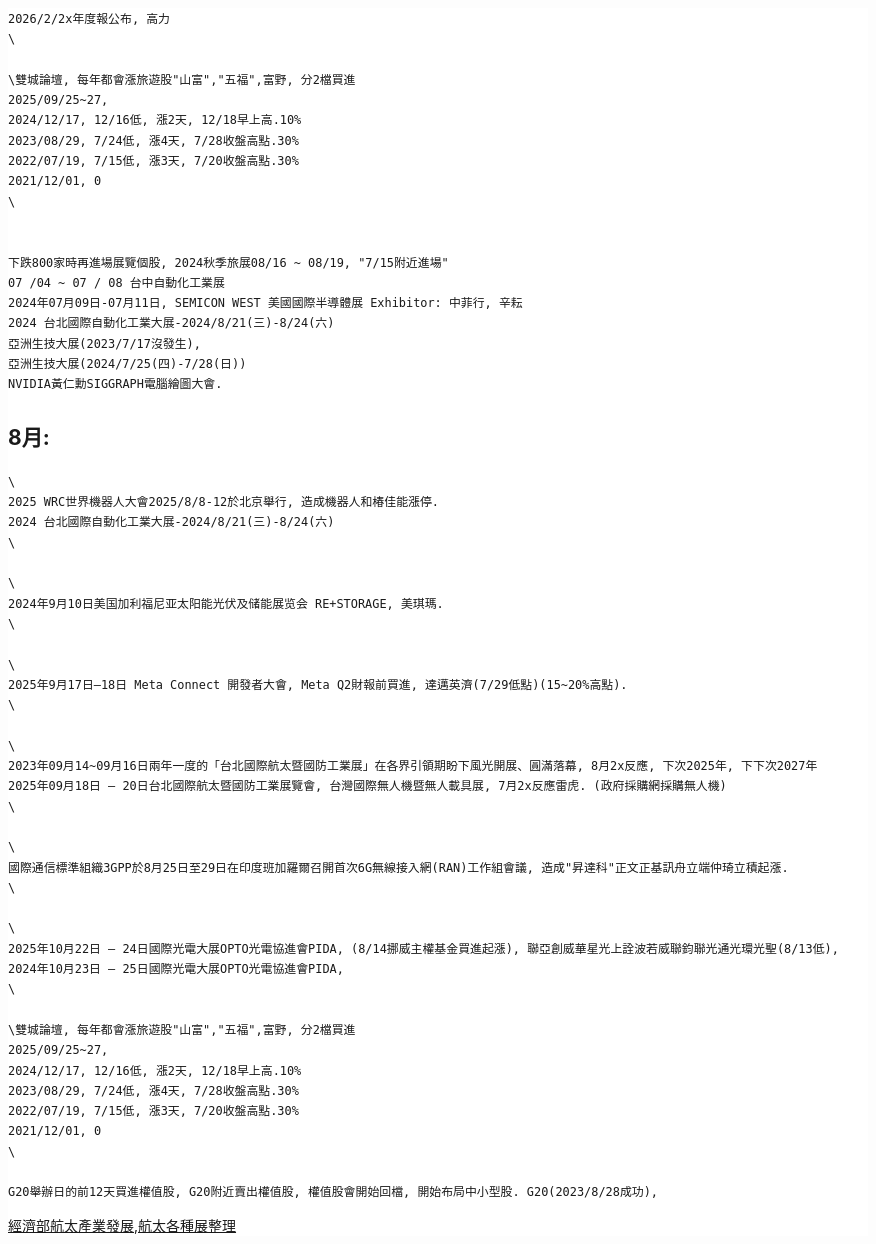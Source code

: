 ```
2026/2/2x年度報公布, 高力
\

\雙城論壇, 每年都會漲旅遊股"山富","五福",富野, 分2檔買進
2025/09/25~27,
2024/12/17, 12/16低, 漲2天, 12/18早上高.10%
2023/08/29, 7/24低, 漲4天, 7/28收盤高點.30%
2022/07/19, 7/15低, 漲3天, 7/20收盤高點.30%
2021/12/01,	0
\


下跌800家時再進場展覽個股, 2024秋季旅展08/16 ~ 08/19, "7/15附近進場"
07 /04 ~ 07 / 08 台中自動化工業展
2024年07月09日-07月11日, SEMICON WEST 美國國際半導體展 Exhibitor: 中菲行, 辛耘
2024 台北國際自動化工業大展-2024/8/21(三)-8/24(六) 
亞洲生技大展(2023/7/17沒發生),
亞洲生技大展(2024/7/25(四)-7/28(日))
NVIDIA黃仁勳SIGGRAPH電腦繪圖大會.
```
## 8月:
```
\
2025 WRC世界機器人大會2025/8/8-12於北京舉行, 造成機器人和椿佳能漲停.
2024 台北國際自動化工業大展-2024/8/21(三)-8/24(六) 
\

\
2024年9月10日美国加利福尼亚太阳能光伏及储能展览会 RE+STORAGE, 美琪瑪.
\

\
2025年9月17日–18日 Meta Connect 開發者大會, Meta Q2財報前買進, 達邁英濟(7/29低點)(15~20%高點).
\

\
2023年09月14~09月16日兩年一度的「台北國際航太暨國防工業展」在各界引領期盼下風光開展、圓滿落幕, 8月2x反應, 下次2025年, 下下次2027年
2025年09月18日 – 20日台北國際航太暨國防工業展覽會, 台灣國際無人機暨無人載具展, 7月2x反應雷虎. (政府採購網採購無人機)
\

\
國際通信標準組織3GPP於8月25日至29日在印度班加羅爾召開首次6G無線接入網(RAN)工作組會議, 造成"昇達科"正文正基訊舟立端仲琦立積起漲.
\

\
2025年10月22日 – 24日國際光電大展OPTO光電協進會PIDA, (8/14挪威主權基金買進起漲), 聯亞創威華星光上詮波若威聯鈞聯光通光環光聖(8/13低),
2024年10月23日 – 25日國際光電大展OPTO光電協進會PIDA, 
\

\雙城論壇, 每年都會漲旅遊股"山富","五福",富野, 分2檔買進
2025/09/25~27,
2024/12/17, 12/16低, 漲2天, 12/18早上高.10%
2023/08/29, 7/24低, 漲4天, 7/28收盤高點.30%
2022/07/19, 7/15低, 漲3天, 7/20收盤高點.30%
2021/12/01,	0
\

G20舉辦日的前12天買進權值股, G20附近賣出權值股, 權值股會開始回檔, 開始布局中小型股. G20(2023/8/28成功),
```
[經濟部航太產業發展,航太各種展整理](https://www.casid.org.tw/EventList01.aspx?ID=1fd9ef07-878f-4a8c-a816-137026a35258)
